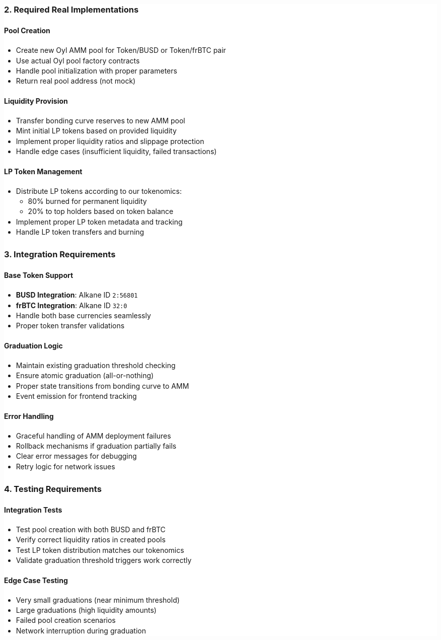 ### 2. Required Real Implementations

#### Pool Creation
- Create new Oyl AMM pool for Token/BUSD or Token/frBTC pair
- Use actual Oyl pool factory contracts
- Handle pool initialization with proper parameters
- Return real pool address (not mock)

#### Liquidity Provision
- Transfer bonding curve reserves to new AMM pool
- Mint initial LP tokens based on provided liquidity
- Implement proper liquidity ratios and slippage protection
- Handle edge cases (insufficient liquidity, failed transactions)

#### LP Token Management
- Distribute LP tokens according to our tokenomics:
  - 80% burned for permanent liquidity
  - 20% to top holders based on token balance
- Implement proper LP token metadata and tracking
- Handle LP token transfers and burning

### 3. Integration Requirements

#### Base Token Support
- **BUSD Integration**: Alkane ID `2:56801`
- **frBTC Integration**: Alkane ID `32:0`
- Handle both base currencies seamlessly
- Proper token transfer validations

#### Graduation Logic
- Maintain existing graduation threshold checking
- Ensure atomic graduation (all-or-nothing)
- Proper state transitions from bonding curve to AMM
- Event emission for frontend tracking

#### Error Handling
- Graceful handling of AMM deployment failures
- Rollback mechanisms if graduation partially fails
- Clear error messages for debugging
- Retry logic for network issues

### 4. Testing Requirements

#### Integration Tests
- Test pool creation with both BUSD and frBTC
- Verify correct liquidity ratios in created pools
- Test LP token distribution matches our tokenomics
- Validate graduation threshold triggers work correctly

#### Edge Case Testing
- Very small graduations (near minimum threshold)
- Large graduations (high liquidity amounts)
- Failed pool creation scenarios
- Network interruption during graduation
